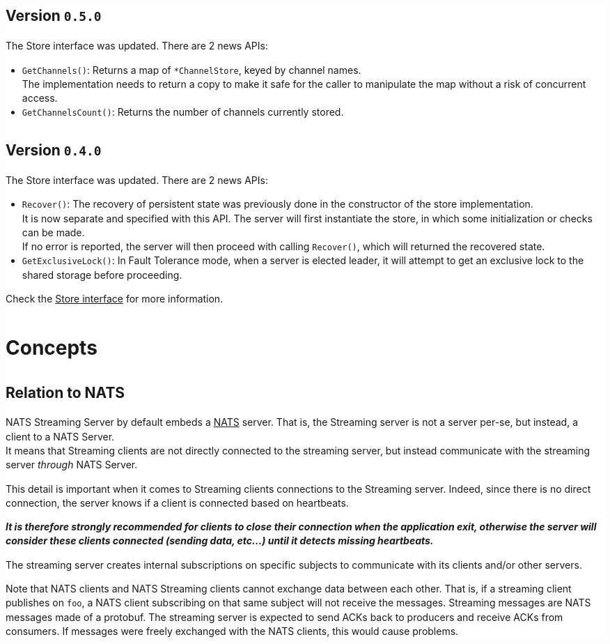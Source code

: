 ## Version `0.5.0`

The Store interface was updated. There are 2 news APIs:

* `GetChannels()`: Returns a map of `*ChannelStore`, keyed by channel names.<br>
The implementation needs to return a copy to make it safe for the caller to manipulate
the map without a risk of concurrent access.
* `GetChannelsCount()`: Returns the number of channels currently stored.

## Version `0.4.0`

The Store interface was updated. There are 2 news APIs:

* `Recover()`: The recovery of persistent state was previously done in the constructor of the store implementation.<br>
It is now separate and specified with this API. The server will first instantiate the store, in
which some initialization or checks can be made.<br>
If no error is reported, the server will then proceed with calling `Recover()`, which will returned the recovered state.<br>
* `GetExclusiveLock()`: In Fault Tolerance mode, when a server is elected leader, it will attempt to get an exclusive
lock to the shared storage before proceeding.<br>

Check the [Store interface](https://github.com/nats-io/nats-streaming-server/blob/master/stores/store.go) for more information.

# Concepts

## Relation to NATS

NATS Streaming Server by default embeds a [NATS](https://github.com/nats-io/gnatsd) server. That is, the Streaming server is not a server per-se, but instead, a client to a NATS Server.<br>
It means that Streaming clients are not directly connected to the streaming server, but instead communicate with the streaming server *through* NATS Server.

This detail is important when it comes to Streaming clients connections to the Streaming server. Indeed, since there is no direct
connection, the server knows if a client is connected based on heartbeats.

***It is therefore strongly recommended for clients to close their connection when the application exit, otherwise the server
will consider these clients connected (sending data, etc...) until it detects missing heartbeats.***

The streaming server creates internal subscriptions on specific subjects to communicate with its clients and/or other servers.

Note that NATS clients and NATS Streaming clients cannot exchange data between each other. That is, if a streaming client
publishes on `foo`, a NATS client subscribing on that same subject will not receive the messages. Streaming messages are NATS
messages made of a protobuf. The streaming server is expected to send ACKs back to producers and receive ACKs from consumers.
If messages were freely exchanged with the NATS clients, this would cause problems.
